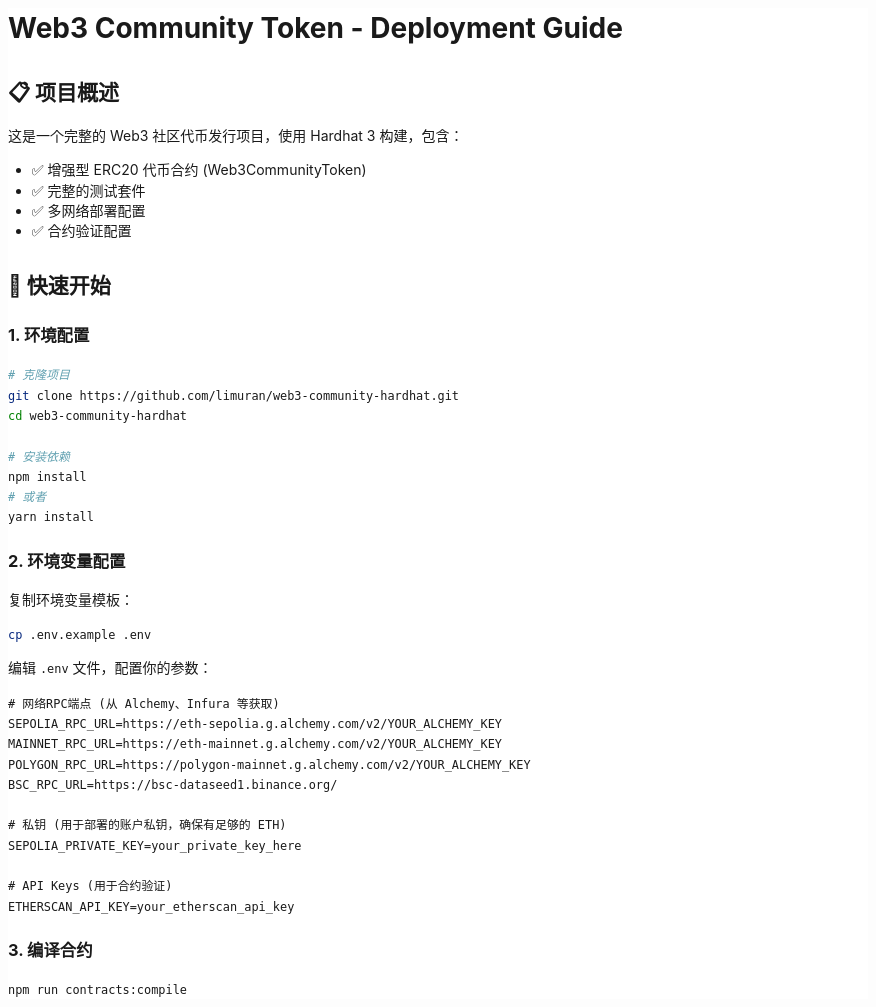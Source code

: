 # Web3 Community Token - Deployment Guide

## 📋 项目概述

这是一个完整的 Web3 社区代币发行项目，使用 Hardhat 3 构建，包含：
- ✅ 增强型 ERC20 代币合约 (Web3CommunityToken)
- ✅ 完整的测试套件
- ✅ 多网络部署配置
- ✅ 合约验证配置

## 🚀 快速开始

### 1. 环境配置

```bash
# 克隆项目
git clone https://github.com/limuran/web3-community-hardhat.git
cd web3-community-hardhat

# 安装依赖
npm install
# 或者
yarn install
```

### 2. 环境变量配置

复制环境变量模板：
```bash
cp .env.example .env
```

编辑 `.env` 文件，配置你的参数：
```env
# 网络RPC端点 (从 Alchemy、Infura 等获取)
SEPOLIA_RPC_URL=https://eth-sepolia.g.alchemy.com/v2/YOUR_ALCHEMY_KEY
MAINNET_RPC_URL=https://eth-mainnet.g.alchemy.com/v2/YOUR_ALCHEMY_KEY
POLYGON_RPC_URL=https://polygon-mainnet.g.alchemy.com/v2/YOUR_ALCHEMY_KEY
BSC_RPC_URL=https://bsc-dataseed1.binance.org/

# 私钥 (用于部署的账户私钥，确保有足够的 ETH)
SEPOLIA_PRIVATE_KEY=your_private_key_here

# API Keys (用于合约验证)
ETHERSCAN_API_KEY=your_etherscan_api_key
```

### 3. 编译合约

```bash
npm run contracts:compile
```
